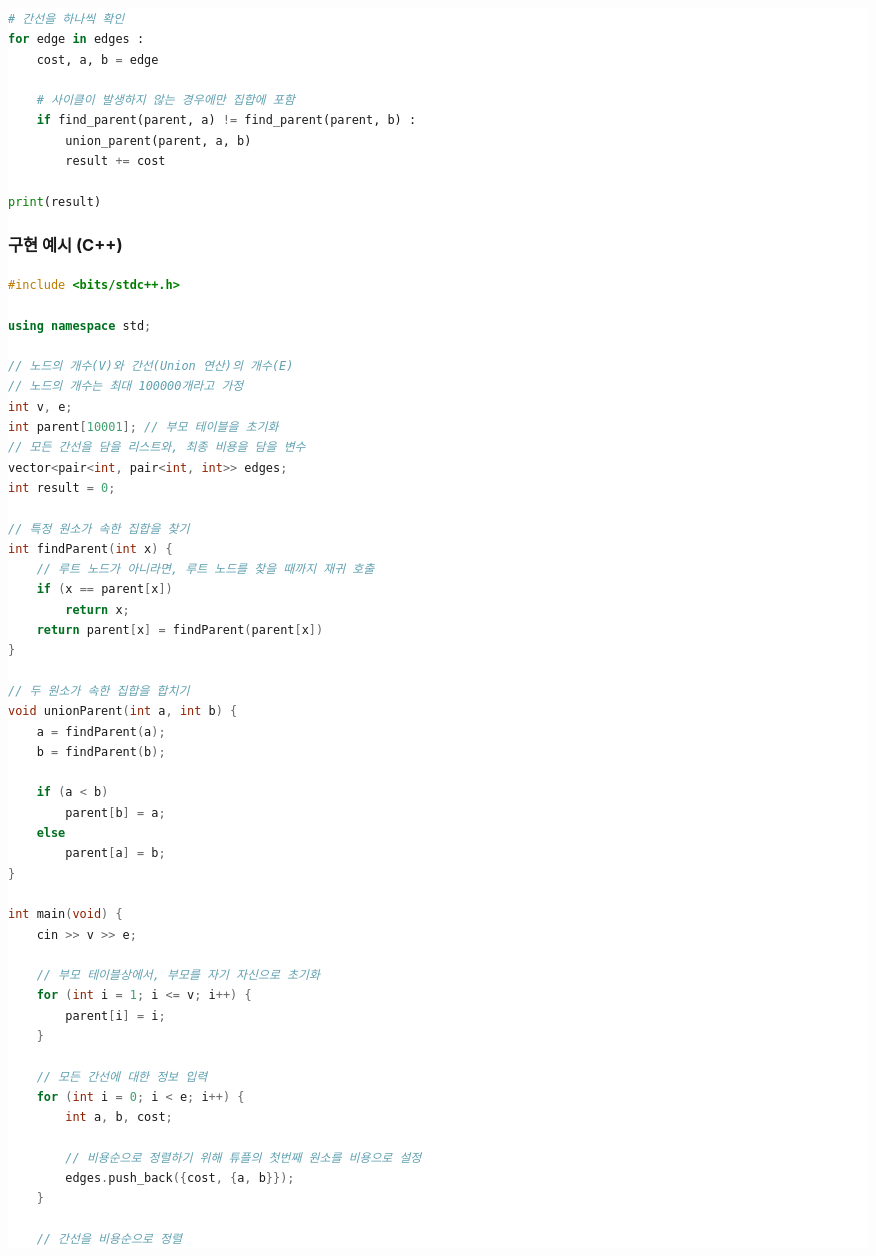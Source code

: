 ```python
# 간선을 하나씩 확인
for edge in edges :
    cost, a, b = edge
    
    # 사이클이 발생하지 않는 경우에만 집합에 포함
    if find_parent(parent, a) != find_parent(parent, b) :
        union_parent(parent, a, b)
        result += cost

print(result)
```

### 구현 예시 (C++)

```c++
#include <bits/stdc++.h>

using namespace std;

// 노드의 개수(V)와 간선(Union 연산)의 개수(E)
// 노드의 개수는 최대 100000개라고 가정
int v, e;
int parent[10001]; // 부모 테이블을 초기화
// 모든 간선을 담을 리스트와, 최종 비용을 담을 변수
vector<pair<int, pair<int, int>> edges;
int result = 0;

// 특정 원소가 속한 집합을 찾기
int findParent(int x) {
    // 루트 노드가 아니라면, 루트 노드를 찾을 때까지 재귀 호출
    if (x == parent[x])
        return x;
    return parent[x] = findParent(parent[x])
}

// 두 원소가 속한 집합을 합치기
void unionParent(int a, int b) {
    a = findParent(a);
    b = findParent(b);
    
    if (a < b)
        parent[b] = a;
    else
        parent[a] = b;
}

int main(void) {
    cin >> v >> e;
    
    // 부모 테이블상에서, 부모를 자기 자신으로 초기화
    for (int i = 1; i <= v; i++) {
        parent[i] = i;
    }
    
    // 모든 간선에 대한 정보 입력
    for (int i = 0; i < e; i++) {
        int a, b, cost;
        
        // 비용순으로 정렬하기 위해 튜플의 첫번째 원소를 비용으로 설정
        edges.push_back({cost, {a, b}});
    }
    
    // 간선을 비용순으로 정렬
```